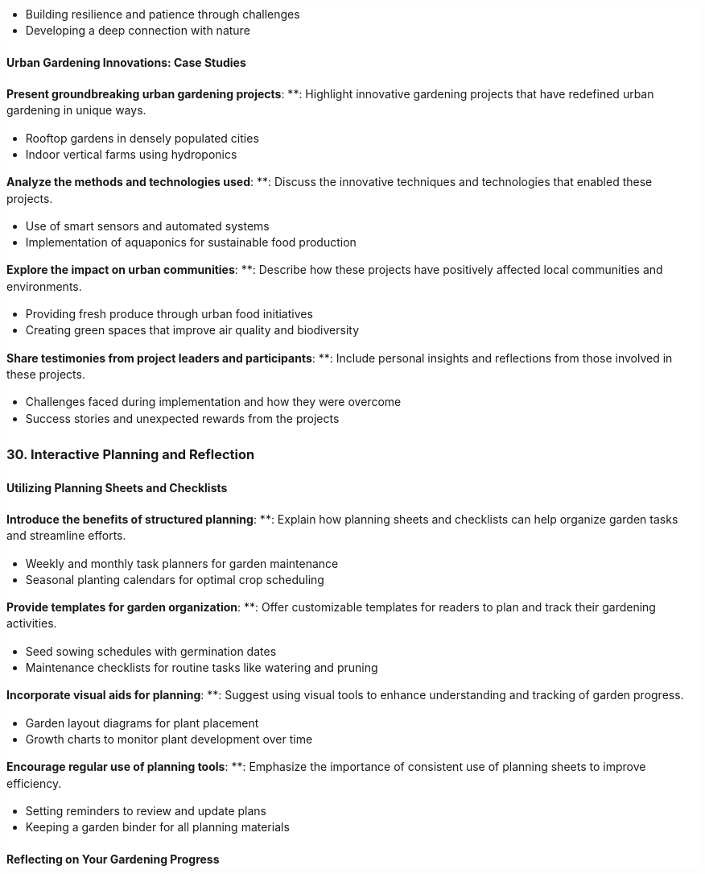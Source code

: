 * Building resilience and patience through challenges
* Developing a deep connection with nature

#### **Urban Gardening Innovations: Case Studies**

**Present groundbreaking urban gardening projects**: **: Highlight innovative gardening projects that have redefined urban gardening in unique ways.

* Rooftop gardens in densely populated cities
* Indoor vertical farms using hydroponics

**Analyze the methods and technologies used**: **: Discuss the innovative techniques and technologies that enabled these projects.

* Use of smart sensors and automated systems
* Implementation of aquaponics for sustainable food production

**Explore the impact on urban communities**: **: Describe how these projects have positively affected local communities and environments.

* Providing fresh produce through urban food initiatives
* Creating green spaces that improve air quality and biodiversity

**Share testimonies from project leaders and participants**: **: Include personal insights and reflections from those involved in these projects.

* Challenges faced during implementation and how they were overcome
* Success stories and unexpected rewards from the projects

### **30\. Interactive Planning and Reflection**

#### **Utilizing Planning Sheets and Checklists**

**Introduce the benefits of structured planning**: **: Explain how planning sheets and checklists can help organize garden tasks and streamline efforts.

* Weekly and monthly task planners for garden maintenance
* Seasonal planting calendars for optimal crop scheduling

**Provide templates for garden organization**: **: Offer customizable templates for readers to plan and track their gardening activities.

* Seed sowing schedules with germination dates
* Maintenance checklists for routine tasks like watering and pruning

**Incorporate visual aids for planning**: **: Suggest using visual tools to enhance understanding and tracking of garden progress.

* Garden layout diagrams for plant placement
* Growth charts to monitor plant development over time

**Encourage regular use of planning tools**: **: Emphasize the importance of consistent use of planning sheets to improve efficiency.

* Setting reminders to review and update plans
* Keeping a garden binder for all planning materials

#### **Reflecting on Your Gardening Progress**
